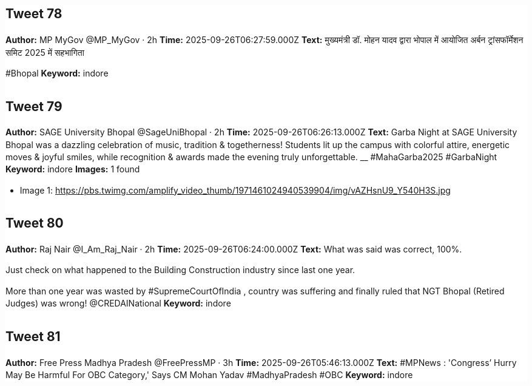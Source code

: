 ## Tweet 78
**Author:** MP MyGov
@MP_MyGov
·
2h
**Time:** 2025-09-26T06:27:59.000Z
**Text:** मुख्यमंत्री डॉ. मोहन यादव द्वारा भोपाल में आयोजित अर्बन ट्रांसफॉर्मेशन समिट 2025 में सहभागिता

#Bhopal
**Keyword:** indore

## Tweet 79
**Author:** SAGE University Bhopal
@SageUniBhopal
·
2h
**Time:** 2025-09-26T06:26:13.000Z
**Text:** Garba Night at SAGE University Bhopal was a dazzling celebration of music, tradition & togetherness! Students lit up the campus with colorful attire, energetic moves & joyful smiles, while recognition & awards made the evening truly unforgettable. 
__
#MahaGarba2025 #GarbaNight
**Keyword:** indore
**Images:** 1 found
  - Image 1: https://pbs.twimg.com/amplify_video_thumb/1971461024940539904/img/vAZHsnU9_Y540H3S.jpg

## Tweet 80
**Author:** Raj Nair
@I_Am_Raj_Nair
·
2h
**Time:** 2025-09-26T06:24:00.000Z
**Text:** What was said was correct, 100%.

Just check on what happened to the Building Construction industry since last one year.

More than one year was wasted by #SupremeCourtOfIndia ,  country was suffering and finally ruled that NGT Bhopal (Retired Judges) was wrong!
@CREDAINational
**Keyword:** indore

## Tweet 81
**Author:** Free Press Madhya Pradesh
@FreePressMP
·
3h
**Time:** 2025-09-26T05:46:13.000Z
**Text:** #MPNews : 'Congress’ Hurry May Be Harmful For OBC Category,' Says CM Mohan Yadav
#MadhyaPradesh #OBC
**Keyword:** indore
